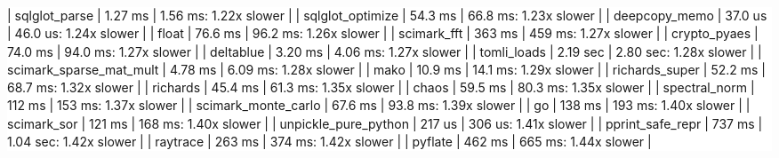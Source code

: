 | sqlglot_parse              | 1.27 ms                                                                                                           | 1.56 ms: 1.22x slower                                                                                                         |
| sqlglot_optimize           | 54.3 ms                                                                                                           | 66.8 ms: 1.23x slower                                                                                                         |
| deepcopy_memo              | 37.0 us                                                                                                           | 46.0 us: 1.24x slower                                                                                                         |
| float                      | 76.6 ms                                                                                                           | 96.2 ms: 1.26x slower                                                                                                         |
| scimark_fft                | 363 ms                                                                                                            | 459 ms: 1.27x slower                                                                                                          |
| crypto_pyaes               | 74.0 ms                                                                                                           | 94.0 ms: 1.27x slower                                                                                                         |
| deltablue                  | 3.20 ms                                                                                                           | 4.06 ms: 1.27x slower                                                                                                         |
| tomli_loads                | 2.19 sec                                                                                                          | 2.80 sec: 1.28x slower                                                                                                        |
| scimark_sparse_mat_mult    | 4.78 ms                                                                                                           | 6.09 ms: 1.28x slower                                                                                                         |
| mako                       | 10.9 ms                                                                                                           | 14.1 ms: 1.29x slower                                                                                                         |
| richards_super             | 52.2 ms                                                                                                           | 68.7 ms: 1.32x slower                                                                                                         |
| richards                   | 45.4 ms                                                                                                           | 61.3 ms: 1.35x slower                                                                                                         |
| chaos                      | 59.5 ms                                                                                                           | 80.3 ms: 1.35x slower                                                                                                         |
| spectral_norm              | 112 ms                                                                                                            | 153 ms: 1.37x slower                                                                                                          |
| scimark_monte_carlo        | 67.6 ms                                                                                                           | 93.8 ms: 1.39x slower                                                                                                         |
| go                         | 138 ms                                                                                                            | 193 ms: 1.40x slower                                                                                                          |
| scimark_sor                | 121 ms                                                                                                            | 168 ms: 1.40x slower                                                                                                          |
| unpickle_pure_python       | 217 us                                                                                                            | 306 us: 1.41x slower                                                                                                          |
| pprint_safe_repr           | 737 ms                                                                                                            | 1.04 sec: 1.42x slower                                                                                                        |
| raytrace                   | 263 ms                                                                                                            | 374 ms: 1.42x slower                                                                                                          |
| pyflate                    | 462 ms                                                                                                            | 665 ms: 1.44x slower                                                                                                          |
